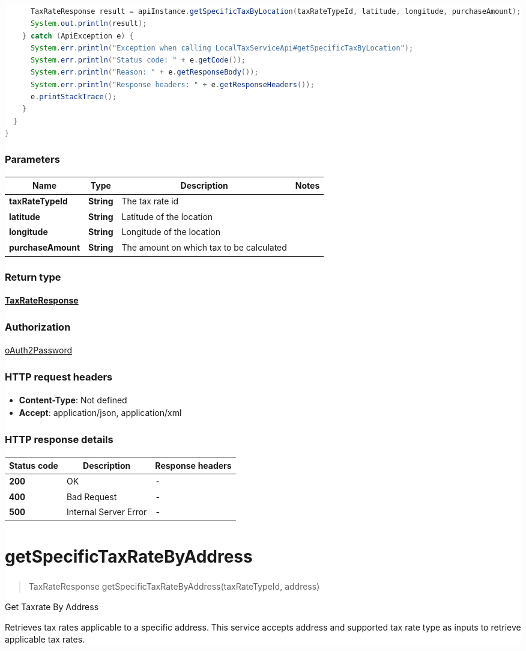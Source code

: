 ```java
      TaxRateResponse result = apiInstance.getSpecificTaxByLocation(taxRateTypeId, latitude, longitude, purchaseAmount);
      System.out.println(result);
    } catch (ApiException e) {
      System.err.println("Exception when calling LocalTaxServiceApi#getSpecificTaxByLocation");
      System.err.println("Status code: " + e.getCode());
      System.err.println("Reason: " + e.getResponseBody());
      System.err.println("Response headers: " + e.getResponseHeaders());
      e.printStackTrace();
    }
  }
}
```

### Parameters

Name | Type | Description  | Notes
------------- | ------------- | ------------- | -------------
 **taxRateTypeId** | **String**| The tax rate id |
 **latitude** | **String**| Latitude of the location |
 **longitude** | **String**| Longitude of the location |
 **purchaseAmount** | **String**| The amount on which tax to be calculated |

### Return type

[**TaxRateResponse**](TaxRateResponse.md)

### Authorization

[oAuth2Password](../README.md#oAuth2Password)

### HTTP request headers

 - **Content-Type**: Not defined
 - **Accept**: application/json, application/xml

### HTTP response details
| Status code | Description | Response headers |
|-------------|-------------|------------------|
**200** | OK |  -  |
**400** | Bad Request |  -  |
**500** | Internal Server Error |  -  |

<a name="getSpecificTaxRateByAddress"></a>
# **getSpecificTaxRateByAddress**
> TaxRateResponse getSpecificTaxRateByAddress(taxRateTypeId, address)

Get Taxrate By Address

Retrieves tax rates applicable to a specific address. This service accepts address and supported tax rate type as inputs to retrieve applicable tax rates.
